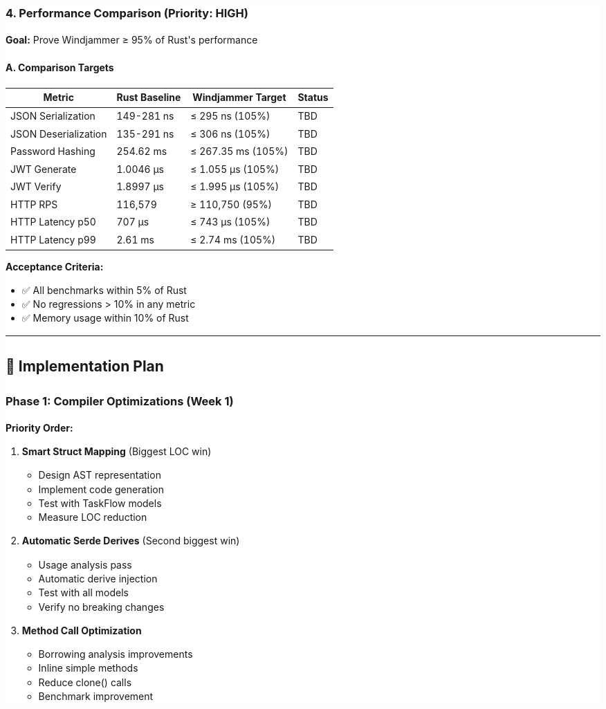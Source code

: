 
### 4. Performance Comparison (Priority: HIGH)

**Goal:** Prove Windjammer ≥ 95% of Rust's performance

#### A. Comparison Targets
| Metric | Rust Baseline | Windjammer Target | Status |
|--------|---------------|-------------------|--------|
| JSON Serialization | 149-281 ns | ≤ 295 ns (105%) | TBD |
| JSON Deserialization | 135-291 ns | ≤ 306 ns (105%) | TBD |
| Password Hashing | 254.62 ms | ≤ 267.35 ms (105%) | TBD |
| JWT Generate | 1.0046 µs | ≤ 1.055 µs (105%) | TBD |
| JWT Verify | 1.8997 µs | ≤ 1.995 µs (105%) | TBD |
| HTTP RPS | 116,579 | ≥ 110,750 (95%) | TBD |
| HTTP Latency p50 | 707 µs | ≤ 743 µs (105%) | TBD |
| HTTP Latency p99 | 2.61 ms | ≤ 2.74 ms (105%) | TBD |

**Acceptance Criteria:**
- ✅ All benchmarks within 5% of Rust
- ✅ No regressions > 10% in any metric
- ✅ Memory usage within 10% of Rust

---

## 🚀 Implementation Plan

### Phase 1: Compiler Optimizations (Week 1)

**Priority Order:**
1. **Smart Struct Mapping** (Biggest LOC win)
   - Design AST representation
   - Implement code generation
   - Test with TaskFlow models
   - Measure LOC reduction

2. **Automatic Serde Derives** (Second biggest win)
   - Usage analysis pass
   - Automatic derive injection
   - Test with all models
   - Verify no breaking changes

3. **Method Call Optimization**
   - Borrowing analysis improvements
   - Inline simple methods
   - Reduce clone() calls
   - Benchmark improvement
